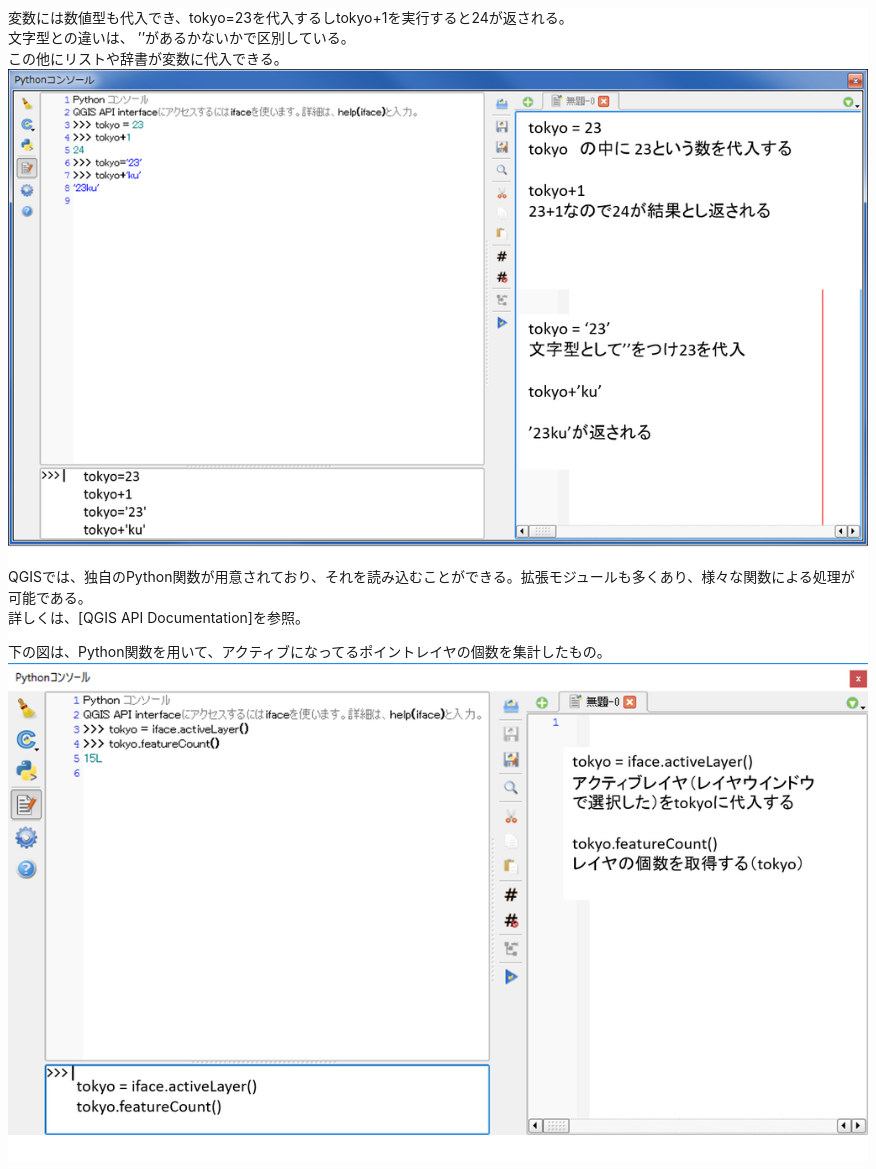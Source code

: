 変数には数値型も代入でき、tokyo=23を代入するしtokyo+1を実行すると24が返される。  
文字型との違いは、 ’’があるかないかで区別している。  
この他にリストや辞書が変数に代入できる。  
![Python入門c](pic/Qpic39.png)  


QGISでは、独自のPython関数が用意されており、それを読み込むことができる。拡張モジュールも多くあり、様々な関数による処理が可能である。  
詳しくは、[QGIS API Documentation]を参照。  

下の図は、Python関数を用いて、アクティブになってるポイントレイヤの個数を集計したもの。  
![Python入門d](pic/Qpic40.png)  
